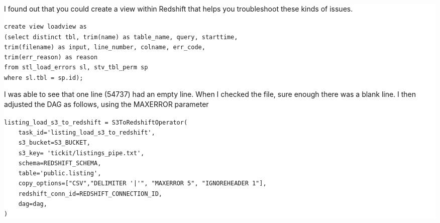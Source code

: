 I found out that you could create a view within Redshift that helps you troubleshoot these kinds of issues.

```
create view loadview as
(select distinct tbl, trim(name) as table_name, query, starttime,
trim(filename) as input, line_number, colname, err_code,
trim(err_reason) as reason
from stl_load_errors sl, stv_tbl_perm sp
where sl.tbl = sp.id);
```
I was able to see that one line (54737) had an empty line. When I checked the file, sure enough there was a blank line. I then adjusted the DAG as follows, using the MAXERROR parameter

```
listing_load_s3_to_redshift = S3ToRedshiftOperator(
    task_id='listing_load_s3_to_redshift',
    s3_bucket=S3_BUCKET,
    s3_key= 'tickit/listings_pipe.txt',
    schema=REDSHIFT_SCHEMA,
    table='public.listing',
    copy_options=["CSV","DELIMITER '|'", "MAXERROR 5", "IGNOREHEADER 1"],
    redshift_conn_id=REDSHIFT_CONNECTION_ID,
    dag=dag,
)
```